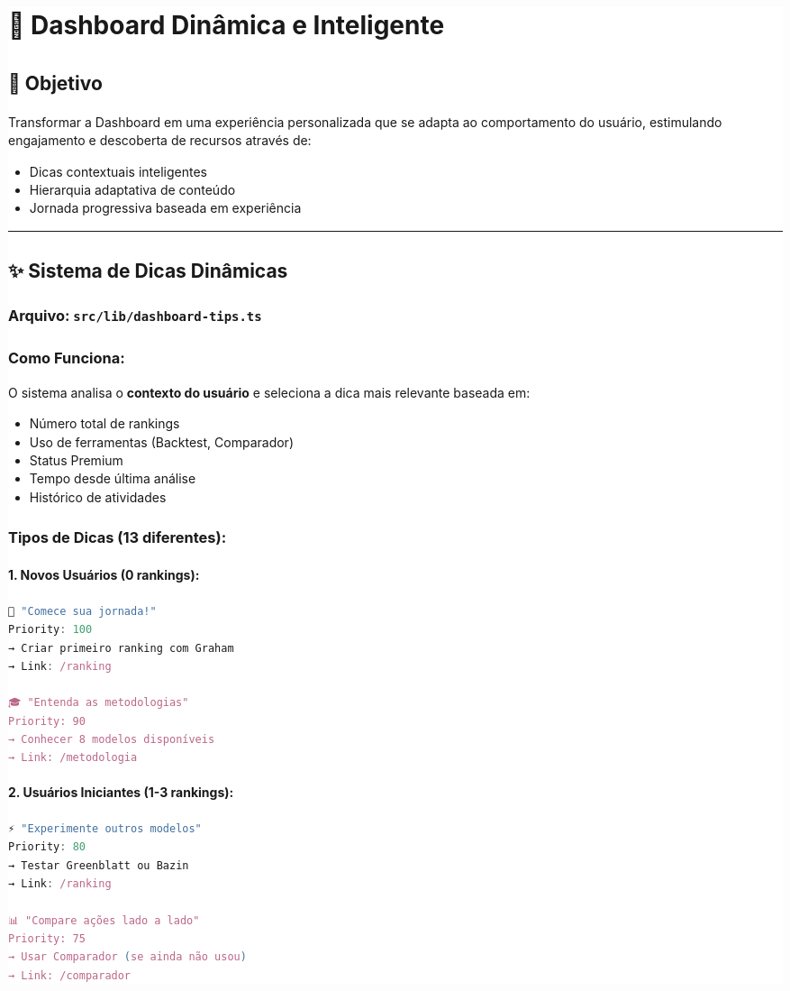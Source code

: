 # 🧠 Dashboard Dinâmica e Inteligente

## 🎯 Objetivo

Transformar a Dashboard em uma experiência personalizada que se adapta ao comportamento do usuário, estimulando engajamento e descoberta de recursos através de:
- Dicas contextuais inteligentes
- Hierarquia adaptativa de conteúdo
- Jornada progressiva baseada em experiência

---

## ✨ Sistema de Dicas Dinâmicas

### **Arquivo:** `src/lib/dashboard-tips.ts`

### **Como Funciona:**

O sistema analisa o **contexto do usuário** e seleciona a dica mais relevante baseada em:
- Número total de rankings
- Uso de ferramentas (Backtest, Comparador)
- Status Premium
- Tempo desde última análise
- Histórico de atividades

### **Tipos de Dicas (13 diferentes):**

#### **1. Novos Usuários (0 rankings):**
```typescript
🚀 "Comece sua jornada!"
Priority: 100
→ Criar primeiro ranking com Graham
→ Link: /ranking

🎓 "Entenda as metodologias"
Priority: 90
→ Conhecer 8 modelos disponíveis
→ Link: /metodologia
```

#### **2. Usuários Iniciantes (1-3 rankings):**
```typescript
⚡ "Experimente outros modelos"
Priority: 80
→ Testar Greenblatt ou Bazin
→ Link: /ranking

📊 "Compare ações lado a lado"
Priority: 75
→ Usar Comparador (se ainda não usou)
→ Link: /comparador
```
